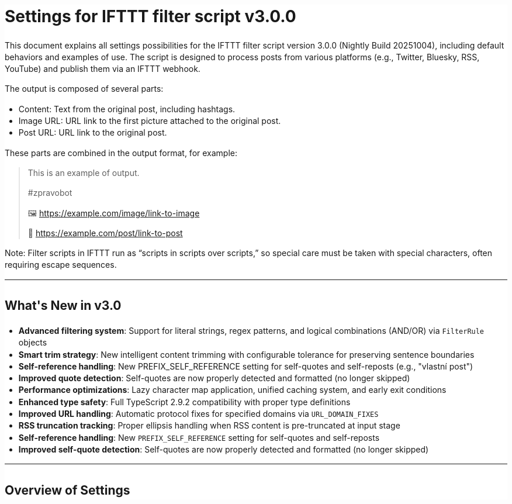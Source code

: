 # Settings for IFTTT filter script v3.0.0

This document explains all settings possibilities for the IFTTT filter script version 3.0.0 (Nightly Build 20251004), including default behaviors and examples of use. The script is designed to process posts from various platforms (e.g., Twitter, Bluesky, RSS, YouTube) and publish them via an IFTTT webhook.

The output is composed of several parts:

- Content: Text from the original post, including hashtags.
- Image URL: URL link to the first picture attached to the original post.
- Post URL: URL link to the original post.

These parts are combined in the output format, for example:

> This is an example of output.
> 
> #zpravobot
>
> 🖼️ https://example.com/image/link-to-image
> 
> 🔗 https://example.com/post/link-to-post

Note: Filter scripts in IFTTT run as “scripts in scripts over scripts,” so special care must be taken with special characters, often requiring escape sequences.

---

## What's New in v3.0

- **Advanced filtering system**: Support for literal strings, regex patterns, and logical combinations (AND/OR) via `FilterRule` objects
- **Smart trim strategy**: New intelligent content trimming with configurable tolerance for preserving sentence boundaries
- **Self-reference handling**: New PREFIX_SELF_REFERENCE setting for self-quotes and self-reposts (e.g., "vlastní post")
- **Improved quote detection**: Self-quotes are now properly detected and formatted (no longer skipped)
- **Performance optimizations**: Lazy character map application, unified caching system, and early exit conditions
- **Enhanced type safety**: Full TypeScript 2.9.2 compatibility with proper type definitions
- **Improved URL handling**: Automatic protocol fixes for specified domains via `URL_DOMAIN_FIXES`
- **RSS truncation tracking**: Proper ellipsis handling when RSS content is pre-truncated at input stage
- **Self-reference handling**: New `PREFIX_SELF_REFERENCE` setting for self-quotes and self-reposts
- **Improved self-quote detection**: Self-quotes are now properly detected and formatted (no longer skipped)

---

## Overview of Settings
